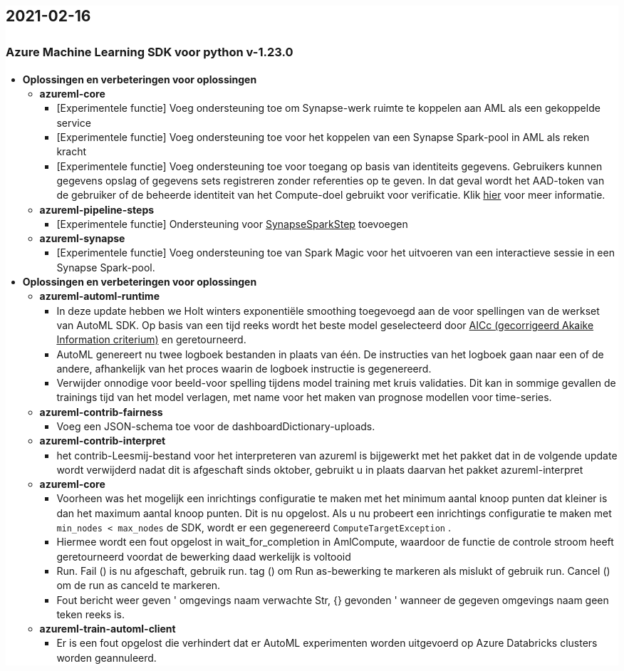 
## <a name="2021-02-16"></a>2021-02-16

### <a name="azure-machine-learning-sdk-for-python-v1230"></a>Azure Machine Learning SDK voor python v-1.23.0
+ **Oplossingen en verbeteringen voor oplossingen**
  + **azureml-core**
    + [Experimentele functie] Voeg ondersteuning toe om Synapse-werk ruimte te koppelen aan AML als een gekoppelde service
    + [Experimentele functie] Voeg ondersteuning toe voor het koppelen van een Synapse Spark-pool in AML als reken kracht
    + [Experimentele functie] Voeg ondersteuning toe voor toegang op basis van identiteits gegevens. Gebruikers kunnen gegevens opslag of gegevens sets registreren zonder referenties op te geven. In dat geval wordt het AAD-token van de gebruiker of de beheerde identiteit van het Compute-doel gebruikt voor verificatie. Klik [hier](./how-to-identity-based-data-access.md) voor meer informatie.
  + **azureml-pipeline-steps**
    + [Experimentele functie] Ondersteuning voor [SynapseSparkStep](/python/api/azureml-pipeline-steps/azureml.pipeline.steps.synapsesparkstep) toevoegen
  + **azureml-synapse**
    + [Experimentele functie] Voeg ondersteuning toe van Spark Magic voor het uitvoeren van een interactieve sessie in een Synapse Spark-pool.
+ **Oplossingen en verbeteringen voor oplossingen**
  + **azureml-automl-runtime**
    + In deze update hebben we Holt winters exponentiële smoothing toegevoegd aan de voor spellingen van de werkset van AutoML SDK. Op basis van een tijd reeks wordt het beste model geselecteerd door [AICc (gecorrigeerd Akaike Information criterium)](https://otexts.com/fpp3/selecting-predictors.html#selecting-predictors) en geretourneerd.
    + AutoML genereert nu twee logboek bestanden in plaats van één. De instructies van het logboek gaan naar een of de andere, afhankelijk van het proces waarin de logboek instructie is gegenereerd.
    + Verwijder onnodige voor beeld-voor spelling tijdens model training met kruis validaties. Dit kan in sommige gevallen de trainings tijd van het model verlagen, met name voor het maken van prognose modellen voor time-series.
  + **azureml-contrib-fairness**
    + Voeg een JSON-schema toe voor de dashboardDictionary-uploads.
  + **azureml-contrib-interpret**
    + het contrib-Leesmij-bestand voor het interpreteren van azureml is bijgewerkt met het pakket dat in de volgende update wordt verwijderd nadat dit is afgeschaft sinds oktober, gebruikt u in plaats daarvan het pakket azureml-interpret
  + **azureml-core**
    + Voorheen was het mogelijk een inrichtings configuratie te maken met het minimum aantal knoop punten dat kleiner is dan het maximum aantal knoop punten. Dit is nu opgelost. Als u nu probeert een inrichtings configuratie te maken met `min_nodes < max_nodes` de SDK, wordt er een gegenereerd `ComputeTargetException` .
    +  Hiermee wordt een fout opgelost in wait_for_completion in AmlCompute, waardoor de functie de controle stroom heeft geretourneerd voordat de bewerking daad werkelijk is voltooid
    + Run. Fail () is nu afgeschaft, gebruik run. tag () om Run as-bewerking te markeren als mislukt of gebruik run. Cancel () om de run as canceld te markeren.
    + Fout bericht weer geven ' omgevings naam verwachte Str, {} gevonden ' wanneer de gegeven omgevings naam geen teken reeks is.
  + **azureml-train-automl-client**
    + Er is een fout opgelost die verhindert dat er AutoML experimenten worden uitgevoerd op Azure Databricks clusters worden geannuleerd.
